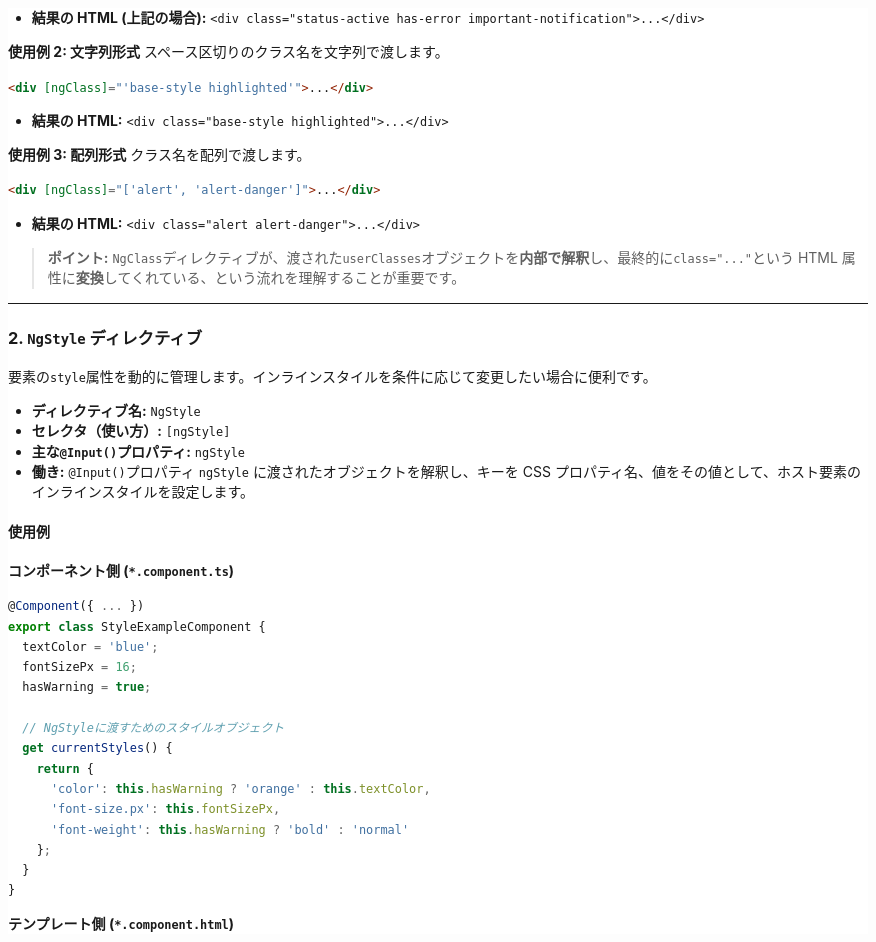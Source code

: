 - **結果の HTML (上記の場合):** `<div class="status-active has-error important-notification">...</div>`

**使用例 2: 文字列形式**
スペース区切りのクラス名を文字列で渡します。

```html
<div [ngClass]="'base-style highlighted'">...</div>
```

- **結果の HTML:** `<div class="base-style highlighted">...</div>`

**使用例 3: 配列形式**
クラス名を配列で渡します。

```html
<div [ngClass]="['alert', 'alert-danger']">...</div>
```

- **結果の HTML:** `<div class="alert alert-danger">...</div>`

> **ポイント:** `NgClass`ディレクティブが、渡された`userClasses`オブジェクトを**内部で解釈**し、最終的に`class="..."`という HTML 属性に**変換**してくれている、という流れを理解することが重要です。

---

### 2. `NgStyle` ディレクティブ

要素の`style`属性を動的に管理します。インラインスタイルを条件に応じて変更したい場合に便利です。

- **ディレクティブ名:** `NgStyle`
- **セレクタ（使い方）:** `[ngStyle]`
- **主な`@Input()`プロパティ:** `ngStyle`
- **働き:** `@Input()`プロパティ `ngStyle` に渡されたオブジェクトを解釈し、キーを CSS プロパティ名、値をその値として、ホスト要素のインラインスタイルを設定します。

#### 使用例

**コンポーネント側 (`*.component.ts`)**

```typescript
@Component({ ... })
export class StyleExampleComponent {
  textColor = 'blue';
  fontSizePx = 16;
  hasWarning = true;

  // NgStyleに渡すためのスタイルオブジェクト
  get currentStyles() {
    return {
      'color': this.hasWarning ? 'orange' : this.textColor,
      'font-size.px': this.fontSizePx,
      'font-weight': this.hasWarning ? 'bold' : 'normal'
    };
  }
}
```

**テンプレート側 (`*.component.html`)**
